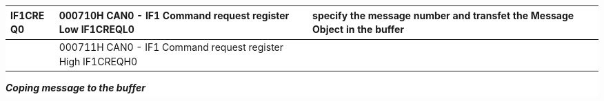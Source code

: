 |IF1CREQ0|000710H CAN0 - IF1 Command request register Low IF1CREQL0|specify the message number and transfet the Message Object in the buffer|
|:-------|:--------------------------------------------------------|:-----------------------------------------------------------------------|
|        |000711H CAN0 - IF1 Command request register High IF1CREQH0|
**_Coping message to the buffer_**